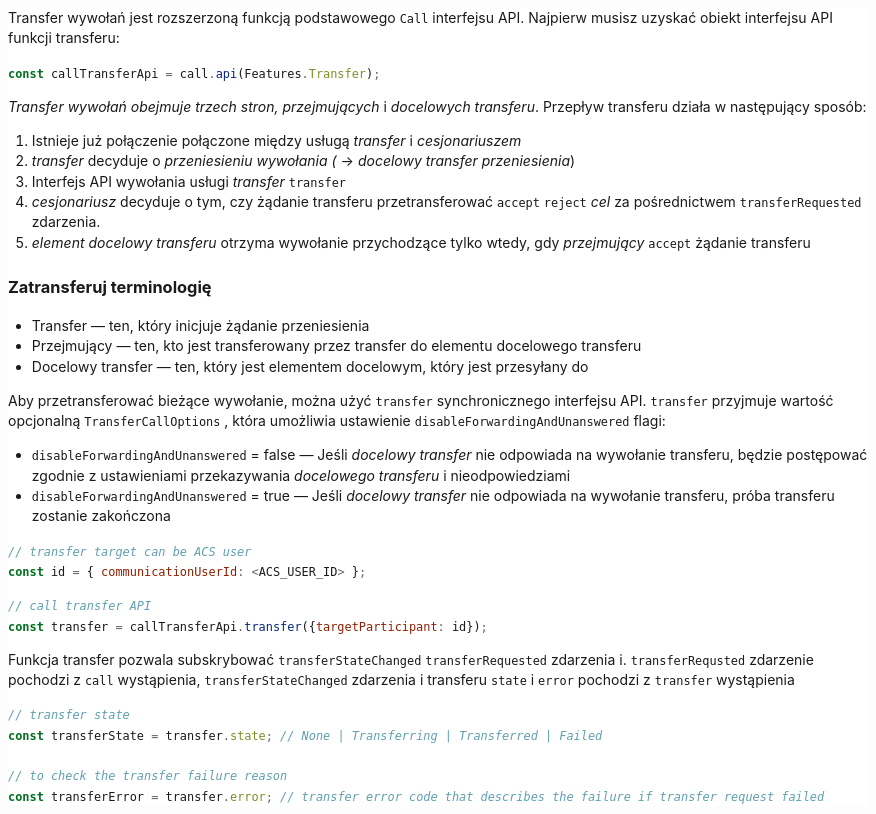 Transfer wywołań jest rozszerzoną funkcją podstawowego `Call` interfejsu API. Najpierw musisz uzyskać obiekt interfejsu API funkcji transferu:

```js
const callTransferApi = call.api(Features.Transfer);
```

*Transfer wywołań obejmuje trzech stron,* *przejmujących* i *docelowych transferu*. Przepływ transferu działa w następujący sposób:

1. Istnieje już połączenie połączone między usługą *transfer* i *cesjonariuszem*
2. *transfer* decyduje o *przeniesieniu wywołania (*  ->  *docelowy transfer przeniesienia*)
3. Interfejs API wywołania usługi *transfer* `transfer`
4. *cesjonariusz* decyduje o tym, czy żądanie transferu przetransferować `accept` `reject` *cel* za pośrednictwem `transferRequested` zdarzenia.
5. *element docelowy transferu* otrzyma wywołanie przychodzące tylko wtedy, gdy *przejmujący* `accept` żądanie transferu

### <a name="transfer-terminology"></a>Zatransferuj terminologię

- Transfer — ten, który inicjuje żądanie przeniesienia
- Przejmujący — ten, kto jest transferowany przez transfer do elementu docelowego transferu
- Docelowy transfer — ten, który jest elementem docelowym, który jest przesyłany do

Aby przetransferować bieżące wywołanie, można użyć `transfer` synchronicznego interfejsu API. `transfer` przyjmuje wartość opcjonalną `TransferCallOptions` , która umożliwia ustawienie `disableForwardingAndUnanswered` flagi:

- `disableForwardingAndUnanswered` = false — Jeśli *docelowy transfer* nie odpowiada na wywołanie transferu, będzie postępować zgodnie z ustawieniami przekazywania *docelowego transferu* i nieodpowiedziami
- `disableForwardingAndUnanswered` = true — Jeśli *docelowy transfer* nie odpowiada na wywołanie transferu, próba transferu zostanie zakończona

```js
// transfer target can be ACS user
const id = { communicationUserId: <ACS_USER_ID> };
```

```js
// call transfer API
const transfer = callTransferApi.transfer({targetParticipant: id});
```

Funkcja transfer pozwala subskrybować `transferStateChanged` `transferRequested` zdarzenia i. `transferRequsted` zdarzenie pochodzi z `call` wystąpienia, `transferStateChanged` zdarzenia i transferu `state` i `error` pochodzi z `transfer` wystąpienia

```js
// transfer state
const transferState = transfer.state; // None | Transferring | Transferred | Failed

// to check the transfer failure reason
const transferError = transfer.error; // transfer error code that describes the failure if transfer request failed
```
